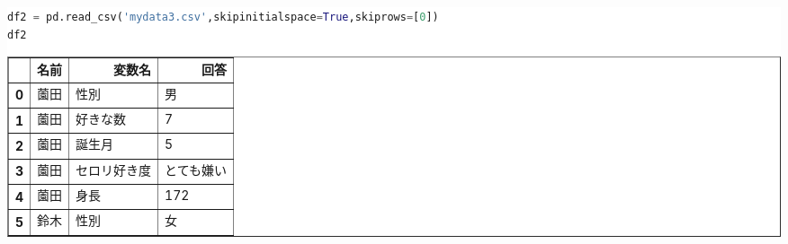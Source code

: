 ```python
df2 = pd.read_csv('mydata3.csv',skipinitialspace=True,skiprows=[0])
df2
```




<div>
<style scoped>
    .dataframe tbody tr th:only-of-type {
        vertical-align: middle;
    }

    .dataframe tbody tr th {
        vertical-align: top;
    }

    .dataframe thead th {
        text-align: right;
    }
</style>
<table border="1" class="dataframe">
  <thead>
    <tr style="text-align: right;">
      <th></th>
      <th>名前</th>
      <th>変数名</th>
      <th>回答</th>
    </tr>
  </thead>
  <tbody>
    <tr>
      <th>0</th>
      <td>薗田</td>
      <td>性別</td>
      <td>男</td>
    </tr>
    <tr>
      <th>1</th>
      <td>薗田</td>
      <td>好きな数</td>
      <td>7</td>
    </tr>
    <tr>
      <th>2</th>
      <td>薗田</td>
      <td>誕生月</td>
      <td>5</td>
    </tr>
    <tr>
      <th>3</th>
      <td>薗田</td>
      <td>セロリ好き度</td>
      <td>とても嫌い</td>
    </tr>
    <tr>
      <th>4</th>
      <td>薗田</td>
      <td>身長</td>
      <td>172</td>
    </tr>
    <tr>
      <th>5</th>
      <td>鈴木</td>
      <td>性別</td>
      <td>女</td>